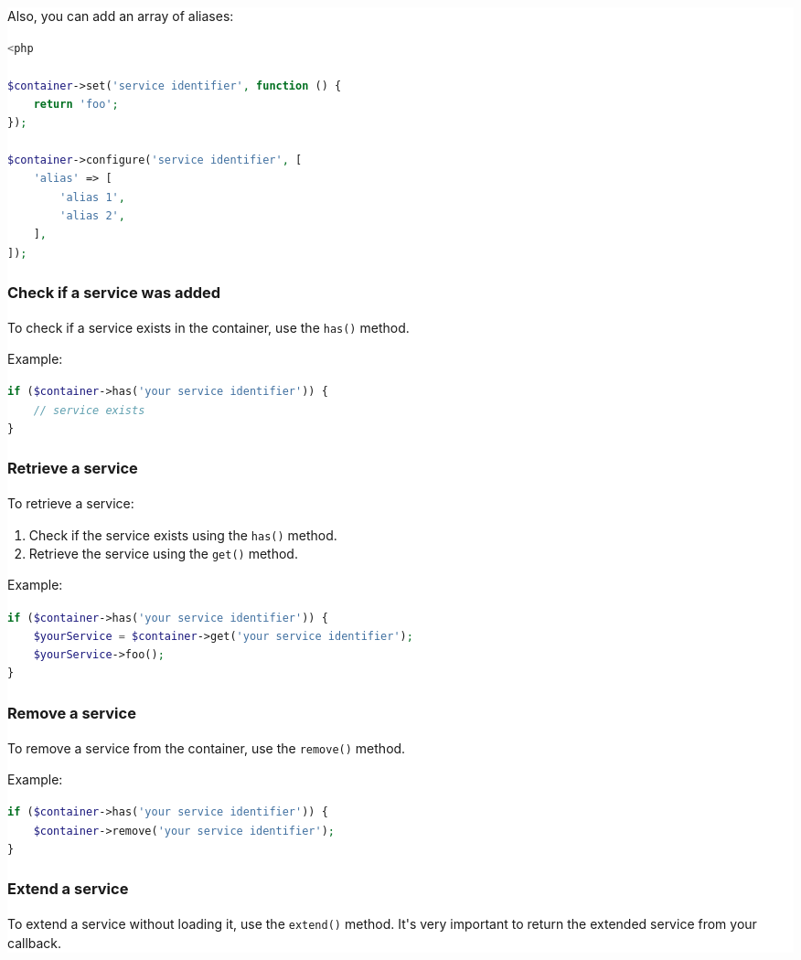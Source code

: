 Also, you can add an array of aliases:

```php
<php

$container->set('service identifier', function () {
    return 'foo';
});

$container->configure('service identifier', [
    'alias' => [
        'alias 1',
        'alias 2',
    ],
]);
```

### Check if a service was added
To check if a service exists in the container, use the `has()` method.

Example:

```php
if ($container->has('your service identifier')) {
    // service exists
}
```

### Retrieve a service
To retrieve a service:
1. Check if the service exists using the `has()` method.
2. Retrieve the service using the `get()` method.

Example:

```php
if ($container->has('your service identifier')) {
    $yourService = $container->get('your service identifier');
    $yourService->foo();
}
```

### Remove a service
To remove a service from the container, use the `remove()` method.

Example:

```php
if ($container->has('your service identifier')) {
    $container->remove('your service identifier');
}
```

### Extend a service
To extend a service without loading it, use the `extend()` method. It's very important to return the extended service from your callback.
